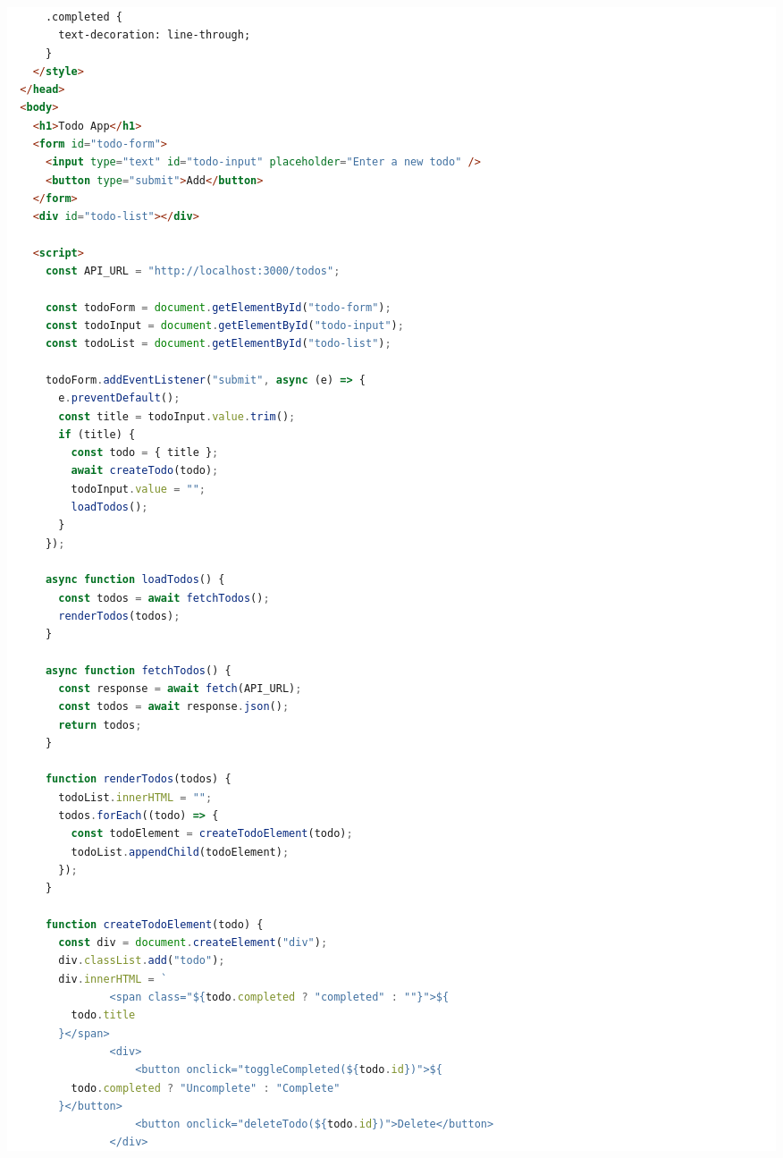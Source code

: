 ```html
      .completed {
        text-decoration: line-through;
      }
    </style>
  </head>
  <body>
    <h1>Todo App</h1>
    <form id="todo-form">
      <input type="text" id="todo-input" placeholder="Enter a new todo" />
      <button type="submit">Add</button>
    </form>
    <div id="todo-list"></div>

    <script>
      const API_URL = "http://localhost:3000/todos";

      const todoForm = document.getElementById("todo-form");
      const todoInput = document.getElementById("todo-input");
      const todoList = document.getElementById("todo-list");

      todoForm.addEventListener("submit", async (e) => {
        e.preventDefault();
        const title = todoInput.value.trim();
        if (title) {
          const todo = { title };
          await createTodo(todo);
          todoInput.value = "";
          loadTodos();
        }
      });

      async function loadTodos() {
        const todos = await fetchTodos();
        renderTodos(todos);
      }

      async function fetchTodos() {
        const response = await fetch(API_URL);
        const todos = await response.json();
        return todos;
      }

      function renderTodos(todos) {
        todoList.innerHTML = "";
        todos.forEach((todo) => {
          const todoElement = createTodoElement(todo);
          todoList.appendChild(todoElement);
        });
      }

      function createTodoElement(todo) {
        const div = document.createElement("div");
        div.classList.add("todo");
        div.innerHTML = `
                <span class="${todo.completed ? "completed" : ""}">${
          todo.title
        }</span>
                <div>
                    <button onclick="toggleCompleted(${todo.id})">${
          todo.completed ? "Uncomplete" : "Complete"
        }</button>
                    <button onclick="deleteTodo(${todo.id})">Delete</button>
                </div>
```